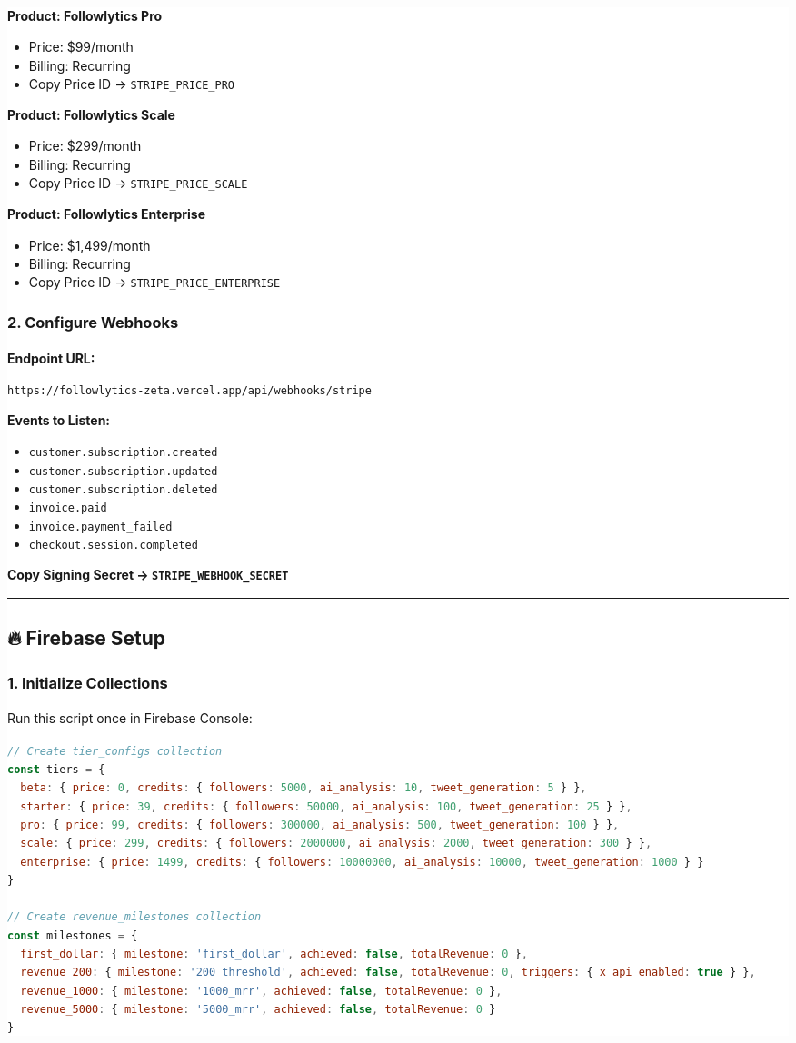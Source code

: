 **Product: Followlytics Pro**
- Price: $99/month
- Billing: Recurring
- Copy Price ID → `STRIPE_PRICE_PRO`

**Product: Followlytics Scale**
- Price: $299/month
- Billing: Recurring
- Copy Price ID → `STRIPE_PRICE_SCALE`

**Product: Followlytics Enterprise**
- Price: $1,499/month
- Billing: Recurring
- Copy Price ID → `STRIPE_PRICE_ENTERPRISE`

### 2. Configure Webhooks

**Endpoint URL:** 
```
https://followlytics-zeta.vercel.app/api/webhooks/stripe
```

**Events to Listen:**
- `customer.subscription.created`
- `customer.subscription.updated`
- `customer.subscription.deleted`
- `invoice.paid`
- `invoice.payment_failed`
- `checkout.session.completed`

**Copy Signing Secret → `STRIPE_WEBHOOK_SECRET`**

---

## 🔥 Firebase Setup

### 1. Initialize Collections

Run this script once in Firebase Console:

```javascript
// Create tier_configs collection
const tiers = {
  beta: { price: 0, credits: { followers: 5000, ai_analysis: 10, tweet_generation: 5 } },
  starter: { price: 39, credits: { followers: 50000, ai_analysis: 100, tweet_generation: 25 } },
  pro: { price: 99, credits: { followers: 300000, ai_analysis: 500, tweet_generation: 100 } },
  scale: { price: 299, credits: { followers: 2000000, ai_analysis: 2000, tweet_generation: 300 } },
  enterprise: { price: 1499, credits: { followers: 10000000, ai_analysis: 10000, tweet_generation: 1000 } }
}

// Create revenue_milestones collection
const milestones = {
  first_dollar: { milestone: 'first_dollar', achieved: false, totalRevenue: 0 },
  revenue_200: { milestone: '200_threshold', achieved: false, totalRevenue: 0, triggers: { x_api_enabled: true } },
  revenue_1000: { milestone: '1000_mrr', achieved: false, totalRevenue: 0 },
  revenue_5000: { milestone: '5000_mrr', achieved: false, totalRevenue: 0 }
}
```
